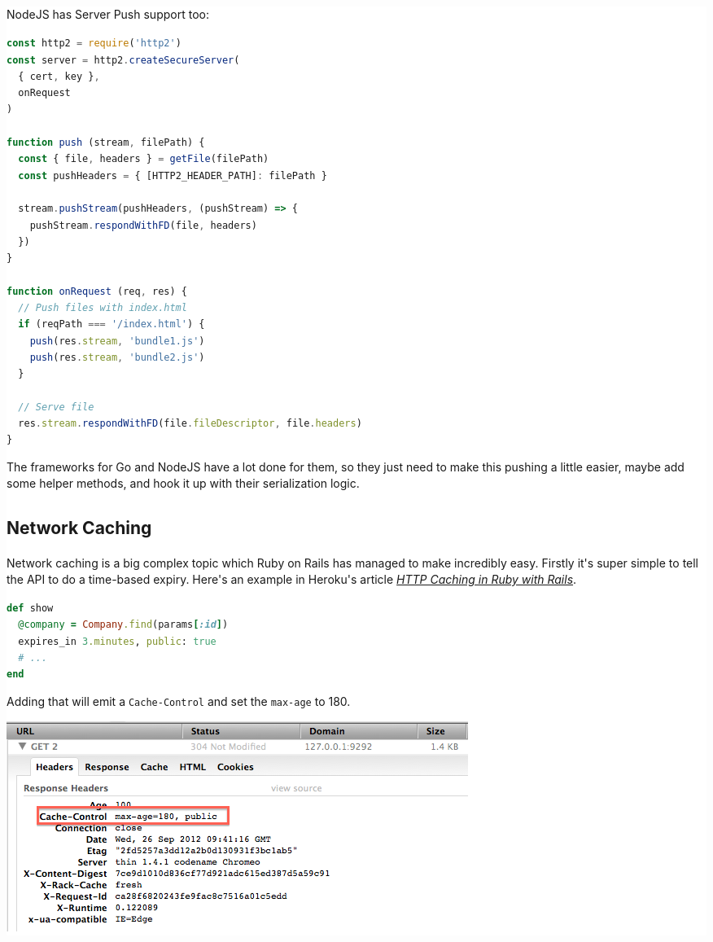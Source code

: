 ~~~go
~~~

NodeJS has Server Push support too:

~~~js
const http2 = require('http2')
const server = http2.createSecureServer(
  { cert, key },
  onRequest
)

function push (stream, filePath) {
  const { file, headers } = getFile(filePath)
  const pushHeaders = { [HTTP2_HEADER_PATH]: filePath }

  stream.pushStream(pushHeaders, (pushStream) => {
    pushStream.respondWithFD(file, headers)
  })
}

function onRequest (req, res) {
  // Push files with index.html
  if (reqPath === '/index.html') {
    push(res.stream, 'bundle1.js')
    push(res.stream, 'bundle2.js')
  }

  // Serve file
  res.stream.respondWithFD(file.fileDescriptor, file.headers)
}
~~~

The frameworks for Go and NodeJS have a lot done for them, so they just need to make this pushing a little easier, maybe add some helper methods, and hook it up with their serialization logic.

## Network Caching

Network caching is a big complex topic which Ruby on Rails has managed to make incredibly easy. Firstly it's super simple to tell the API to do a time-based expiry. Here's an example in Heroku's article _[HTTP Caching in Ruby with Rails](https://devcenter.heroku.com/articles/http-caching-ruby-rails)_.

~~~rb
def show
  @company = Company.find(params[:id])
  expires_in 3.minutes, public: true
  # ...
end
~~~

Adding that will emit a `Cache-Control` and set the `max-age` to 180.

![](images/article_images/2019-12-28-modern-web-api-frameworks/heroku-cache-control.png)